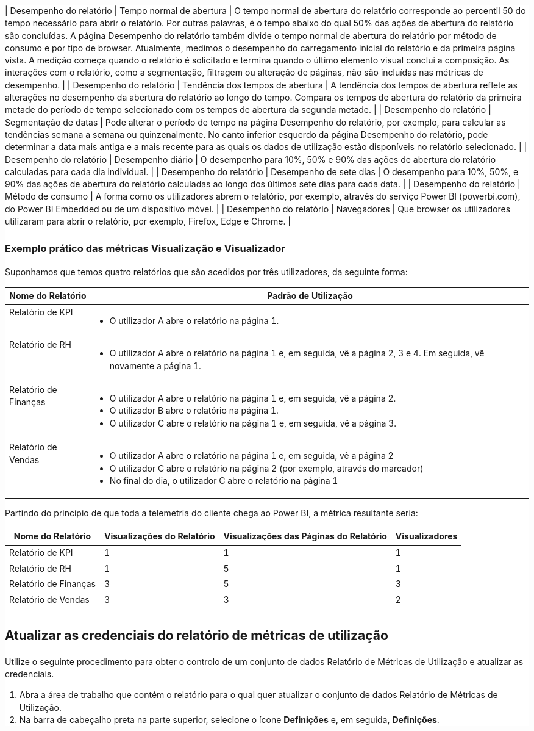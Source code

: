| Desempenho do relatório | Tempo normal de abertura | O tempo normal de abertura do relatório corresponde ao percentil 50 do tempo necessário para abrir o relatório. Por outras palavras, é o tempo abaixo do qual 50% das ações de abertura do relatório são concluídas. A página Desempenho do relatório também divide o tempo normal de abertura do relatório por método de consumo e por tipo de browser. Atualmente, medimos o desempenho do carregamento inicial do relatório e da primeira página vista. A medição começa quando o relatório é solicitado e termina quando o último elemento visual conclui a composição. As interações com o relatório, como a segmentação, filtragem ou alteração de páginas, não são incluídas nas métricas de desempenho.  |
| Desempenho do relatório | Tendência dos tempos de abertura | A tendência dos tempos de abertura reflete as alterações no desempenho da abertura do relatório ao longo do tempo. Compara os tempos de abertura do relatório da primeira metade do período de tempo selecionado com os tempos de abertura da segunda metade. |
| Desempenho do relatório | Segmentação de datas | Pode alterar o período de tempo na página Desempenho do relatório, por exemplo, para calcular as tendências semana a semana ou quinzenalmente. No canto inferior esquerdo da página Desempenho do relatório, pode determinar a data mais antiga e a mais recente para as quais os dados de utilização estão disponíveis no relatório selecionado. |
| Desempenho do relatório | Desempenho diário | O desempenho para 10%, 50% e 90% das ações de abertura do relatório calculadas para cada dia individual. |
| Desempenho do relatório | Desempenho de sete dias | O desempenho para 10%, 50%, e 90% das ações de abertura do relatório calculadas ao longo dos últimos sete dias para cada data. |
| Desempenho do relatório | Método de consumo | A forma como os utilizadores abrem o relatório, por exemplo, através do serviço Power BI (powerbi.com), do Power BI Embedded ou de um dispositivo móvel. |
| Desempenho do relatório | Navegadores | Que browser os utilizadores utilizaram para abrir o relatório, por exemplo, Firefox, Edge e Chrome. |

### <a name="worked-example-of-view-and-viewer-metrics"></a>Exemplo prático das métricas Visualização e Visualizador

Suponhamos que temos quatro relatórios que são acedidos por três utilizadores, da seguinte forma:

| **Nome do Relatório** | **Padrão de Utilização** |
| --- | --- |
| Relatório de KPI | <ul><li>O utilizador A abre o relatório na página 1. |
| Relatório de RH | <ul><li>O utilizador A abre o relatório na página 1 e, em seguida, vê a página 2, 3 e 4. Em seguida, vê novamente a página 1. |
| Relatório de Finanças | <ul><li>O utilizador A abre o relatório na página 1 e, em seguida, vê a página 2.</li><li>O utilizador B abre o relatório na página 1.</li><li>O utilizador C abre o relatório na página 1 e, em seguida, vê a página 3.</li></ul> |
| Relatório de Vendas | <ul><li>O utilizador A abre o relatório na página 1 e, em seguida, vê a página 2</li><li>O utilizador C abre o relatório na página 2 (por exemplo, através do marcador)</li><li>No final do dia, o utilizador C abre o relatório na página 1 </li></ul> |

Partindo do princípio de que toda a telemetria do cliente chega ao Power BI, a métrica resultante seria:

| **Nome do Relatório** | **Visualizações do Relatório** | **Visualizações das Páginas do Relatório** | **Visualizadores** |
| --- | --- | --- | --- |
| Relatório de KPI | 1 | 1 | 1 |
| Relatório de RH | 1 | 5 | 1 | 
| Relatório de Finanças | 3 | 5 | 3 |
| Relatório de Vendas | 3 | 3 | 2 |



## <a name="update-usage-metrics-report-credentials"></a>Atualizar as credenciais do relatório de métricas de utilização

Utilize o seguinte procedimento para obter o controlo de um conjunto de dados Relatório de Métricas de Utilização e atualizar as credenciais.

1. Abra a área de trabalho que contém o relatório para o qual quer atualizar o conjunto de dados Relatório de Métricas de Utilização.
2. Na barra de cabeçalho preta na parte superior, selecione o ícone **Definições** e, em seguida, **Definições**.
